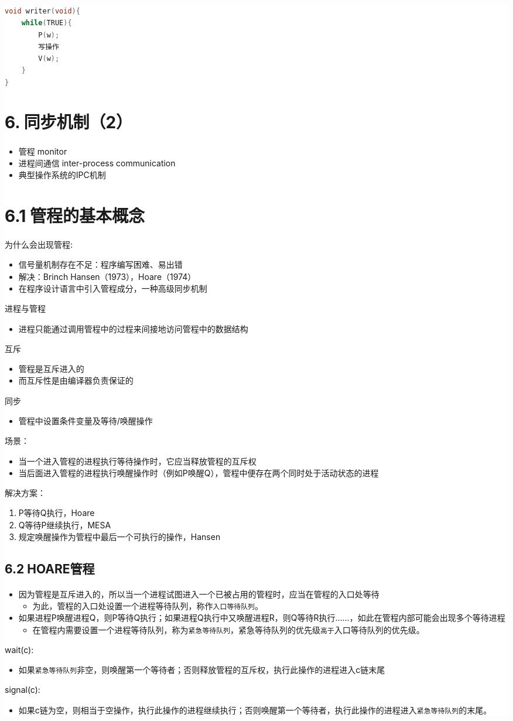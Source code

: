 ```c
void writer(void){
    while(TRUE){
        P(w);
        写操作
        V(w);
    }
}
```

# 6. 同步机制（2）

* 管程 monitor
* 进程间通信 inter-process communication
* 典型操作系统的IPC机制

# 6.1 管程的基本概念

为什么会出现管程:
* 信号量机制存在不足：程序编写困难、易出错
* 解决：Brinch Hansen（1973），Hoare（1974）
* 在程序设计语言中引入管程成分，一种高级同步机制

进程与管程
* 进程只能通过调用管程中的过程来间接地访问管程中的数据结构

互斥
* 管程是互斥进入的
* 而互斥性是由编译器负责保证的

同步
* 管程中设置条件变量及等待/唤醒操作

场景：
* 当一个进入管程的进程执行等待操作时，它应当释放管程的互斥权
* 当后面进入管程的进程执行唤醒操作时（例如P唤醒Q），管程中便存在两个同时处于活动状态的进程

解决方案：
1. P等待Q执行，Hoare
2. Q等待P继续执行，MESA
3. 规定唤醒操作为管程中最后一个可执行的操作，Hansen

## 6.2 HOARE管程

* 因为管程是互斥进入的，所以当一个进程试图进入一个已被占用的管程时，应当在管程的入口处等待
    * 为此，管程的入口处设置一个进程等待队列，称作`入口等待队列`。
* 如果进程P唤醒进程Q，则P等待Q执行；如果进程Q执行中又唤醒进程R，则Q等待R执行……，如此在管程内部可能会出现多个等待进程
    * 在管程内需要设置一个进程等待队列，称为`紧急等待队列`，紧急等待队列的优先级`高于`入口等待队列的优先级。

wait(c):
* 如果`紧急等待队列`非空，则唤醒第一个等待者；否则释放管程的互斥权，执行此操作的进程进入c链末尾

signal(c):
* 如果c链为空，则相当于空操作，执行此操作的进程继续执行；否则唤醒第一个等待者，执行此操作的进程进入`紧急等待队列`的末尾。

